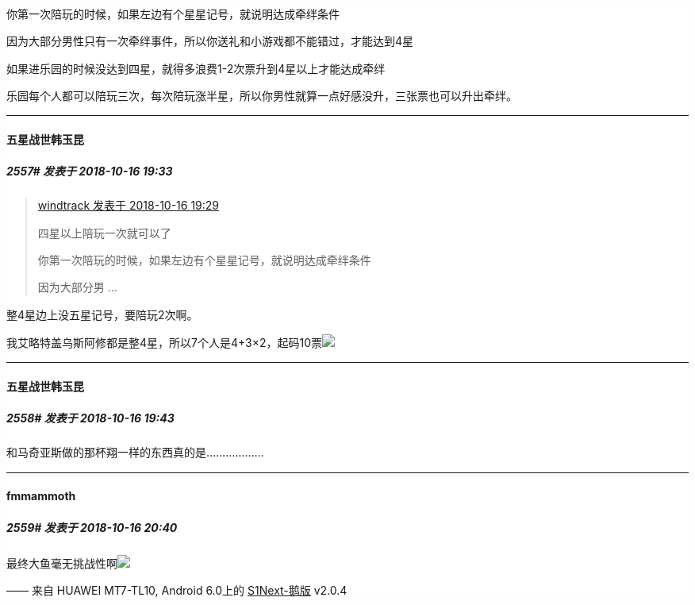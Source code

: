 你第一次陪玩的时候，如果左边有个星星记号，就说明达成牵绊条件

因为大部分男性只有一次牵绊事件，所以你送礼和小游戏都不能错过，才能达到4星

如果进乐园的时候没达到四星，就得多浪费1-2次票升到4星以上才能达成牵绊

乐园每个人都可以陪玩三次，每次陪玩涨半星，所以你男性就算一点好感没升，三张票也可以升出牵绊。







*****

####  五星战世韩玉昆  
##### 2557#       发表于 2018-10-16 19:33



<blockquote><a href="httphttps://bbs.saraba1st.com/2b/forum.php?mod=redirect&amp;goto=findpost&amp;pid=41285998&amp;ptid=1592153" target="_blank">windtrack 发表于 2018-10-16 19:29</a>

四星以上陪玩一次就可以了

你第一次陪玩的时候，如果左边有个星星记号，就说明达成牵绊条件

因为大部分男 ...</blockquote>
整4星边上没五星记号，要陪玩2次啊。

我艾略特盖乌斯阿修都是整4星，所以7个人是4+3×2，起码10票<img src="https://static.saraba1st.com/image/smiley/face2017/068.png" referrerpolicy="no-referrer">







*****

####  五星战世韩玉昆  
##### 2558#       发表于 2018-10-16 19:43




和马奇亚斯做的那杯翔一样的东西真的是………………







*****

####  fmmammoth  
##### 2559#       发表于 2018-10-16 20:40




最终大鱼毫无挑战性啊<img src="https://static.saraba1st.com/image/smiley/face2017/017.png" referrerpolicy="no-referrer">

—— 来自 HUAWEI MT7-TL10, Android 6.0上的 [S1Next-鹅版](https://github.com/ykrank/S1-Next/releases) v2.0.4

